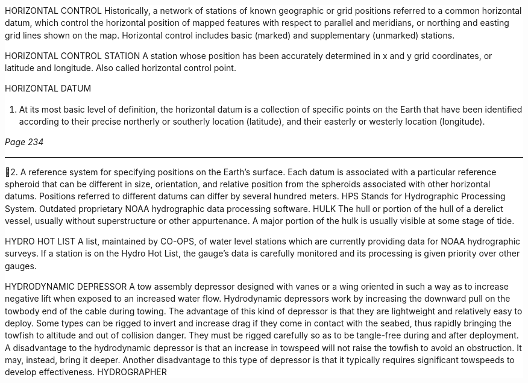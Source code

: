 HORIZONTAL CONTROL
Historically, a network of stations of known geographic or grid positions referred to a common horizontal datum,
which control the horizontal position of mapped features with respect to parallel and meridians, or northing and
easting grid lines shown on the map. Horizontal control includes basic (marked) and supplementary (unmarked)
stations.

HORIZONTAL CONTROL STATION
A station whose position has been accurately determined in x and y grid coordinates, or latitude and longitude.
Also called horizontal control point.

HORIZONTAL DATUM
1. At its most basic level of definition, the horizontal datum is a collection of specific points on the Earth that have
been identified according to their precise northerly or southerly location (latitude), and their easterly or westerly
location (longitude).


*Page 234*

------------------------------------------------------------------------------------------------------------------------


2. A reference system for specifying positions on the Earth’s surface. Each datum is associated with a particular
reference spheroid that can be different in size, orientation, and relative position from the spheroids associated
with other horizontal datums. Positions referred to different datums can differ by several hundred meters.
HPS
Stands for Hydrographic Processing System. Outdated proprietary NOAA hydrographic data processing software.
HULK
The hull or portion of the hull of a derelict vessel, usually without superstructure or other appurtenance. A major
portion of the hulk is usually visible at some stage of tide.

HYDRO HOT LIST
A list, maintained by CO-OPS, of water level stations which are currently providing data for NOAA hydrographic
surveys. If a station is on the Hydro Hot List, the gauge’s data is carefully monitored and its processing is given
priority over other gauges.

HYDRODYNAMIC DEPRESSOR
A tow assembly depressor designed with vanes or a wing oriented in such a way as to increase negative lift when
exposed to an increased water flow. Hydrodynamic depressors work by increasing the downward pull on the
towbody end of the cable during towing. The advantage of this kind of depressor is that they are lightweight and
relatively easy to deploy. Some types can be rigged to invert and increase drag if they come in contact with the
seabed, thus rapidly bringing the towfish to altitude and out of collision danger. They must be rigged carefully
so as to be tangle-free during and after deployment. A disadvantage to the hydrodynamic depressor is that an
increase in towspeed will not raise the towfish to avoid an obstruction. It may, instead, bring it deeper. Another
disadvantage to this type of depressor is that it typically requires significant towspeeds to develop effectiveness.
HYDROGRAPHER
